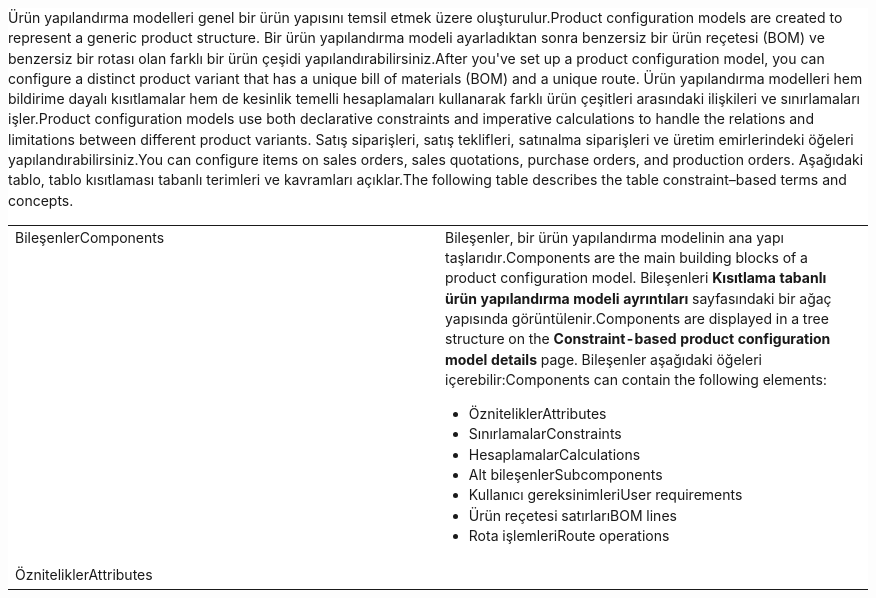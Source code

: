 <span data-ttu-id="9f4b4-107">Ürün yapılandırma modelleri genel bir ürün yapısını temsil etmek üzere oluşturulur.</span><span class="sxs-lookup"><span data-stu-id="9f4b4-107">Product configuration models are created to represent a generic product structure.</span></span> <span data-ttu-id="9f4b4-108">Bir ürün yapılandırma modeli ayarladıktan sonra benzersiz bir ürün reçetesi (BOM) ve benzersiz bir rotası olan farklı bir ürün çeşidi yapılandırabilirsiniz.</span><span class="sxs-lookup"><span data-stu-id="9f4b4-108">After you've set up a product configuration model, you can configure a distinct product variant that has a unique bill of materials (BOM) and a unique route.</span></span> <span data-ttu-id="9f4b4-109">Ürün yapılandırma modelleri hem bildirime dayalı kısıtlamalar hem de kesinlik temelli hesaplamaları kullanarak farklı ürün çeşitleri arasındaki ilişkileri ve sınırlamaları işler.</span><span class="sxs-lookup"><span data-stu-id="9f4b4-109">Product configuration models use both declarative constraints and imperative calculations to handle the relations and limitations between different product variants.</span></span> <span data-ttu-id="9f4b4-110">Satış siparişleri, satış teklifleri, satınalma siparişleri ve üretim emirlerindeki öğeleri yapılandırabilirsiniz.</span><span class="sxs-lookup"><span data-stu-id="9f4b4-110">You can configure items on sales orders, sales quotations, purchase orders, and production orders.</span></span> <span data-ttu-id="9f4b4-111">Aşağıdaki tablo, tablo kısıtlaması tabanlı terimleri ve kavramları açıklar.</span><span class="sxs-lookup"><span data-stu-id="9f4b4-111">The following table describes the table constraint–based terms and concepts.</span></span>
<table>
<colgroup>
<col width="50%" />
<col width="50%" />
</colgroup>
<tbody>
<tr class="odd">
<td><span data-ttu-id="9f4b4-112">Bileşenler</span><span class="sxs-lookup"><span data-stu-id="9f4b4-112">Components</span></span></td>
<td><span data-ttu-id="9f4b4-113">Bileşenler, bir ürün yapılandırma modelinin ana yapı taşlarıdır.</span><span class="sxs-lookup"><span data-stu-id="9f4b4-113">Components are the main building blocks of a product configuration model.</span></span> <span data-ttu-id="9f4b4-114">Bileşenleri <strong>Kısıtlama tabanlı ürün yapılandırma modeli ayrıntıları</strong> sayfasındaki bir ağaç yapısında görüntülenir.</span><span class="sxs-lookup"><span data-stu-id="9f4b4-114">Components are displayed in a tree structure on the <strong>Constraint-based product configuration model details</strong> page.</span></span> <span data-ttu-id="9f4b4-115">Bileşenler aşağıdaki öğeleri içerebilir:</span><span class="sxs-lookup"><span data-stu-id="9f4b4-115">Components can contain the following elements:</span></span>
<ul>
<li><span data-ttu-id="9f4b4-116">Öznitelikler</span><span class="sxs-lookup"><span data-stu-id="9f4b4-116">Attributes</span></span></li>
<li><span data-ttu-id="9f4b4-117">Sınırlamalar</span><span class="sxs-lookup"><span data-stu-id="9f4b4-117">Constraints</span></span></li>
<li><span data-ttu-id="9f4b4-118">Hesaplamalar</span><span class="sxs-lookup"><span data-stu-id="9f4b4-118">Calculations</span></span></li>
<li><span data-ttu-id="9f4b4-119">Alt bileşenler</span><span class="sxs-lookup"><span data-stu-id="9f4b4-119">Subcomponents</span></span></li>
<li><span data-ttu-id="9f4b4-120">Kullanıcı gereksinimleri</span><span class="sxs-lookup"><span data-stu-id="9f4b4-120">User requirements</span></span></li>
<li><span data-ttu-id="9f4b4-121">Ürün reçetesi satırları</span><span class="sxs-lookup"><span data-stu-id="9f4b4-121">BOM lines</span></span></li>
<li><span data-ttu-id="9f4b4-122">Rota işlemleri</span><span class="sxs-lookup"><span data-stu-id="9f4b4-122">Route operations</span></span></li>
</ul></td>
</tr>
<tr class="even">
<td><span data-ttu-id="9f4b4-123">Öznitelikler</span><span class="sxs-lookup"><span data-stu-id="9f4b4-123">Attributes</span></span></td>